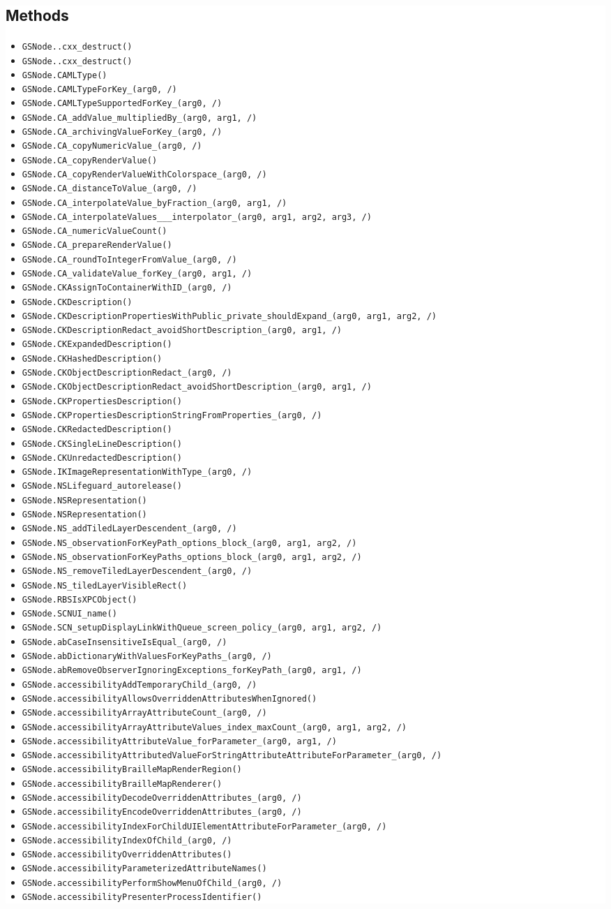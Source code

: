 ## Methods

- `GSNode..cxx_destruct()`
- `GSNode..cxx_destruct()`
- `GSNode.CAMLType()`
- `GSNode.CAMLTypeForKey_(arg0, /)`
- `GSNode.CAMLTypeSupportedForKey_(arg0, /)`
- `GSNode.CA_addValue_multipliedBy_(arg0, arg1, /)`
- `GSNode.CA_archivingValueForKey_(arg0, /)`
- `GSNode.CA_copyNumericValue_(arg0, /)`
- `GSNode.CA_copyRenderValue()`
- `GSNode.CA_copyRenderValueWithColorspace_(arg0, /)`
- `GSNode.CA_distanceToValue_(arg0, /)`
- `GSNode.CA_interpolateValue_byFraction_(arg0, arg1, /)`
- `GSNode.CA_interpolateValues___interpolator_(arg0, arg1, arg2, arg3, /)`
- `GSNode.CA_numericValueCount()`
- `GSNode.CA_prepareRenderValue()`
- `GSNode.CA_roundToIntegerFromValue_(arg0, /)`
- `GSNode.CA_validateValue_forKey_(arg0, arg1, /)`
- `GSNode.CKAssignToContainerWithID_(arg0, /)`
- `GSNode.CKDescription()`
- `GSNode.CKDescriptionPropertiesWithPublic_private_shouldExpand_(arg0, arg1, arg2, /)`
- `GSNode.CKDescriptionRedact_avoidShortDescription_(arg0, arg1, /)`
- `GSNode.CKExpandedDescription()`
- `GSNode.CKHashedDescription()`
- `GSNode.CKObjectDescriptionRedact_(arg0, /)`
- `GSNode.CKObjectDescriptionRedact_avoidShortDescription_(arg0, arg1, /)`
- `GSNode.CKPropertiesDescription()`
- `GSNode.CKPropertiesDescriptionStringFromProperties_(arg0, /)`
- `GSNode.CKRedactedDescription()`
- `GSNode.CKSingleLineDescription()`
- `GSNode.CKUnredactedDescription()`
- `GSNode.IKImageRepresentationWithType_(arg0, /)`
- `GSNode.NSLifeguard_autorelease()`
- `GSNode.NSRepresentation()`
- `GSNode.NSRepresentation()`
- `GSNode.NS_addTiledLayerDescendent_(arg0, /)`
- `GSNode.NS_observationForKeyPath_options_block_(arg0, arg1, arg2, /)`
- `GSNode.NS_observationForKeyPaths_options_block_(arg0, arg1, arg2, /)`
- `GSNode.NS_removeTiledLayerDescendent_(arg0, /)`
- `GSNode.NS_tiledLayerVisibleRect()`
- `GSNode.RBSIsXPCObject()`
- `GSNode.SCNUI_name()`
- `GSNode.SCN_setupDisplayLinkWithQueue_screen_policy_(arg0, arg1, arg2, /)`
- `GSNode.abCaseInsensitiveIsEqual_(arg0, /)`
- `GSNode.abDictionaryWithValuesForKeyPaths_(arg0, /)`
- `GSNode.abRemoveObserverIgnoringExceptions_forKeyPath_(arg0, arg1, /)`
- `GSNode.accessibilityAddTemporaryChild_(arg0, /)`
- `GSNode.accessibilityAllowsOverriddenAttributesWhenIgnored()`
- `GSNode.accessibilityArrayAttributeCount_(arg0, /)`
- `GSNode.accessibilityArrayAttributeValues_index_maxCount_(arg0, arg1, arg2, /)`
- `GSNode.accessibilityAttributeValue_forParameter_(arg0, arg1, /)`
- `GSNode.accessibilityAttributedValueForStringAttributeAttributeForParameter_(arg0, /)`
- `GSNode.accessibilityBrailleMapRenderRegion()`
- `GSNode.accessibilityBrailleMapRenderer()`
- `GSNode.accessibilityDecodeOverriddenAttributes_(arg0, /)`
- `GSNode.accessibilityEncodeOverriddenAttributes_(arg0, /)`
- `GSNode.accessibilityIndexForChildUIElementAttributeForParameter_(arg0, /)`
- `GSNode.accessibilityIndexOfChild_(arg0, /)`
- `GSNode.accessibilityOverriddenAttributes()`
- `GSNode.accessibilityParameterizedAttributeNames()`
- `GSNode.accessibilityPerformShowMenuOfChild_(arg0, /)`
- `GSNode.accessibilityPresenterProcessIdentifier()`